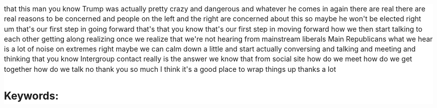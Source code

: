 that this man you know Trump was
actually pretty crazy and dangerous and
whatever he comes in again there are
real there are real reasons to be
concerned and people on the left and the
right are concerned about this so maybe
he won't be elected right um that's our
first step in going forward that's that
you know that's our first step in moving
forward how we then start talking to
each other getting along realizing once
we realize that we're not hearing from
mainstream liberals Main Republicans
what we hear is a lot of noise on
extremes right maybe we can calm down a
little and start actually conversing and
talking and meeting and thinking that
you know Intergroup contact really is
the answer we know that from social site
how do we meet how do we get together
how do we talk no thank you so much I
think it's a good place to wrap things
up thanks a lot


## Keywords:
